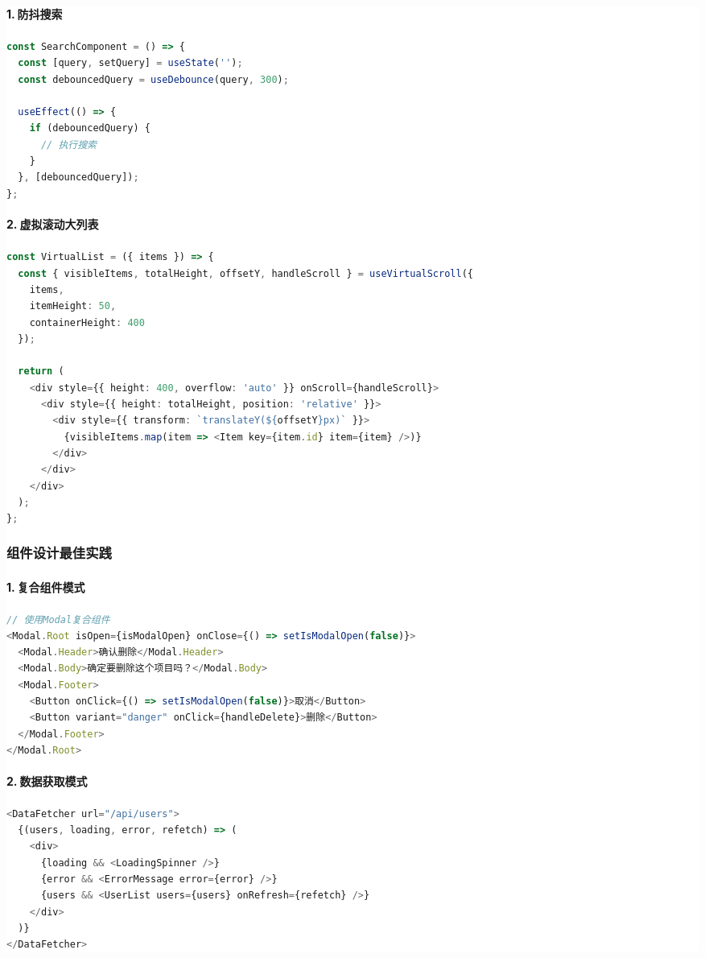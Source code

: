 #### 1. 防抖搜索
```typescript
const SearchComponent = () => {
  const [query, setQuery] = useState('');
  const debouncedQuery = useDebounce(query, 300);
  
  useEffect(() => {
    if (debouncedQuery) {
      // 执行搜索
    }
  }, [debouncedQuery]);
};
```

#### 2. 虚拟滚动大列表
```typescript
const VirtualList = ({ items }) => {
  const { visibleItems, totalHeight, offsetY, handleScroll } = useVirtualScroll({
    items,
    itemHeight: 50,
    containerHeight: 400
  });
  
  return (
    <div style={{ height: 400, overflow: 'auto' }} onScroll={handleScroll}>
      <div style={{ height: totalHeight, position: 'relative' }}>
        <div style={{ transform: `translateY(${offsetY}px)` }}>
          {visibleItems.map(item => <Item key={item.id} item={item} />)}
        </div>
      </div>
    </div>
  );
};
```

### 组件设计最佳实践

#### 1. 复合组件模式
```typescript
// 使用Modal复合组件
<Modal.Root isOpen={isModalOpen} onClose={() => setIsModalOpen(false)}>
  <Modal.Header>确认删除</Modal.Header>
  <Modal.Body>确定要删除这个项目吗？</Modal.Body>
  <Modal.Footer>
    <Button onClick={() => setIsModalOpen(false)}>取消</Button>
    <Button variant="danger" onClick={handleDelete}>删除</Button>
  </Modal.Footer>
</Modal.Root>
```

#### 2. 数据获取模式
```typescript
<DataFetcher url="/api/users">
  {(users, loading, error, refetch) => (
    <div>
      {loading && <LoadingSpinner />}
      {error && <ErrorMessage error={error} />}
      {users && <UserList users={users} onRefresh={refetch} />}
    </div>
  )}
</DataFetcher>
```

